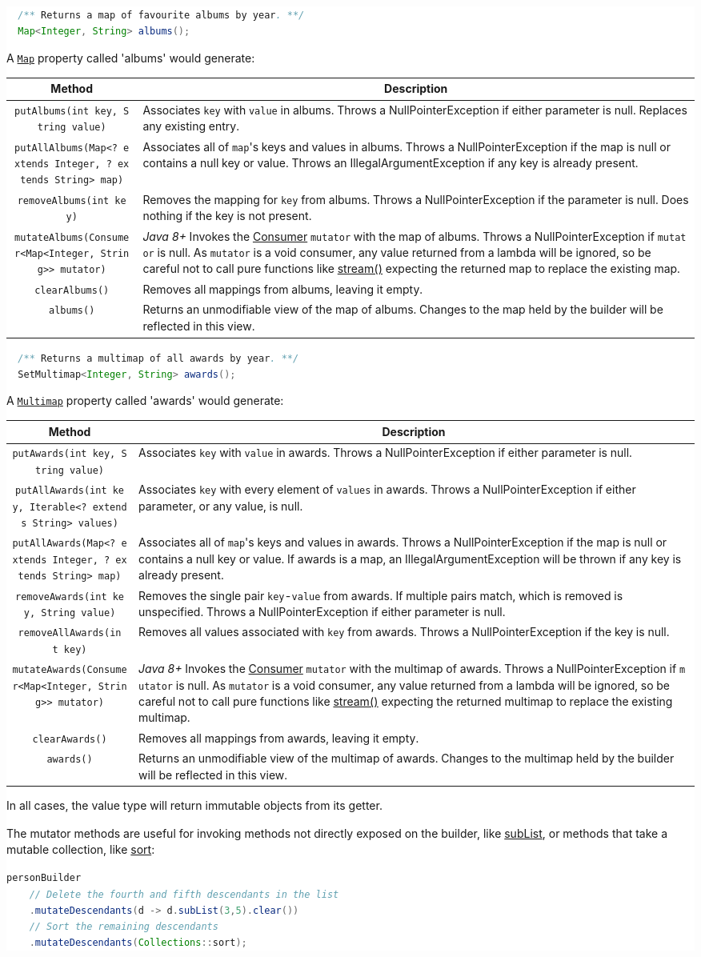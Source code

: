 ```java
  /** Returns a map of favourite albums by year. **/
  Map<Integer, String> albums();
```

A <code>[Map][]</code> property called 'albums' would generate:

| Method | Description |
|:------:| ----------- |
| `putAlbums(int key, String value)` | Associates `key` with `value` in albums.  Throws a NullPointerException if either parameter is null. Replaces any existing entry. |
| `putAllAlbums(Map<? extends Integer, ? extends String> map)` | Associates all of `map`'s keys and values in albums. Throws a NullPointerException if the map is null or contains a null key or value. Throws an IllegalArgumentException if any key is already present. |
| `removeAlbums(int key)` | Removes the mapping for `key` from albums. Throws a NullPointerException if the parameter is null. Does nothing if the key is not present. |
| `mutateAlbums(​Consumer<Map<Integer, String>> mutator)` | *Java 8+* Invokes the [Consumer] `mutator` with the map of albums. Throws a NullPointerException if `mutator` is null. As `mutator` is a void consumer, any value returned from a lambda will be ignored, so be careful not to call pure functions like [stream()] expecting the returned map to replace the existing map. |
| `clearAlbums()` | Removes all mappings from albums, leaving it empty. |
| `albums()` | Returns an unmodifiable view of the map of albums. Changes to the map held by the builder will be reflected in this view. |

```java
  /** Returns a multimap of all awards by year. **/
  SetMultimap<Integer, String> awards();
```

A <code>[Multimap][]</code> property called 'awards' would generate:

| Method | Description |
|:------:| ----------- |
| `putAwards(int key, String value)` | Associates `key` with `value` in awards. Throws a NullPointerException if either parameter is null. |
| `putAllAwards(int key, Iterable<? extends String> values)` | Associates `key` with every element of `values` in awards. Throws a NullPointerException if either parameter, or any value, is null. |
| `putAllAwards(Map<? extends Integer, ? extends String> map)` | Associates all of `map`'s keys and values in awards. Throws a NullPointerException if the map is null or contains a null key or value. If awards is a map, an IllegalArgumentException will be thrown if any key is already present. |
| `removeAwards(int key, String value)` | Removes the single pair `key`-`value` from awards. If multiple pairs match, which is removed is unspecified. Throws a NullPointerException if either parameter is null. |
| `removeAllAwards(int key)` | Removes all values associated with `key` from awards. Throws a NullPointerException if the key is null. |
| `mutateAwards(​Consumer<Map<Integer, String>> mutator)` | *Java 8+* Invokes the [Consumer] `mutator` with the multimap of awards. Throws a NullPointerException if `mutator` is null. As `mutator` is a void consumer, any value returned from a lambda will be ignored, so be careful not to call pure functions like [stream()] expecting the returned multimap to replace the existing multimap. |
| `clearAwards()` | Removes all mappings from awards, leaving it empty. |
| `awards()` | Returns an unmodifiable view of the multimap of awards. Changes to the multimap held by the builder will be reflected in this view. |

In all cases, the value type will return immutable objects from its getter.

The mutator methods are useful for invoking methods not directly exposed on the builder, like [subList], or methods that take a mutable collection, like [sort]:

```java
personBuilder
    // Delete the fourth and fifth descendants in the list
    .mutateDescendants(d -> d.subList(3,5).clear())
    // Sort the remaining descendants
    .mutateDescendants(Collections::sort);
```


[UnaryOperator]: https://docs.oracle.com/javase/8/docs/api/java/util/function/UnaryOperator.html
[the Java 8 Optional type]: https://docs.oracle.com/javase/8/docs/api/java/util/Optional.html
[the Guava Optional type]: http://google.github.io/guava/releases/19.0/api/docs/com/google/common/base/Optional.html
[Guava]: https://github.com/google/guava
[Hoare]: http://www.infoq.com/presentations/Null-References-The-Billion-Dollar-Mistake-Tony-Hoare
[Using and Avoiding Null]: https://github.com/google/guava/wiki/UsingAndAvoidingNullExplained
[List]: http://docs.oracle.com/javase/tutorial/collections/interfaces/list.html
[Set]: http://docs.oracle.com/javase/tutorial/collections/interfaces/set.html
[Spliterator]: https://docs.oracle.com/javase/8/docs/api/java/util/Spliterator.html
[Stream]: https://docs.oracle.com/javase/8/docs/api/java/util/stream/Stream.html
[Multiset]: https://github.com/google/guava/wiki/NewCollectionTypesExplained#multiset
[Map]: http://docs.oracle.com/javase/tutorial/collections/interfaces/map.html
[Multimap]: https://github.com/google/guava/wiki/NewCollectionTypesExplained#multimap
[sort]: http://docs.oracle.com/javase/8/docs/api/java/util/Collections.html#sort-java.util.List-
[stream()]: https://docs.oracle.com/javase/8/docs/api/java/util/Collection.html#stream--
[subList]: http://docs.oracle.com/javase/8/docs/api/java/util/List.html#subList-int-int-
[protos]: https://developers.google.com/protocol-buffers/
[Consumer]: https://docs.oracle.com/javase/8/docs/api/java/util/function/Consumer.html
[Jackson]: http://wiki.fasterxml.com/JacksonHome
[jackson-datatype-guava]: https://github.com/FasterXML/jackson-datatype-guava
[jackson-datatype-jdk8]: https://github.com/FasterXML/jackson-datatype-jdk8
[@JsonProperty]: http://fasterxml.github.io/jackson-annotations/javadoc/2.6/com/fasterxml/jackson/annotation/JsonProperty.html
[@JsonDeserialize]: http://fasterxml.github.io/jackson-databind/javadoc/2.6/com/fasterxml/jackson/databind/annotation/JsonDeserialize.html
[GWT]: http://www.gwtproject.org/
[CustomFieldSerializer]: http://www.gwtproject.org/javadoc/latest/com/google/gwt/user/client/rpc/CustomFieldSerializer.html
[the latest FreeBuilder JAR]: https://repository.sonatype.org/service/local/artifact/maven/redirect?r=central-proxy&g=org.inferred&a=freebuilder&v=RELEASE
[immutable collections]: https://github.com/google/guava/wiki/ImmutableCollectionsExplained
[org.inferred.processors plugin]: https://github.com/palantir/gradle-processors
[Eclipse Indigo's documentation]: http://help.eclipse.org/indigo/index.jsp?topic=%2Forg.eclipse.jdt.doc.isv%2Fguide%2Fjdt_apt_getting_started.htm
[IntelliJ 14.0.3 documentation]: http://www.jetbrains.com/idea/webhelp/configuring-annotation-processing.html
[Auto Issue #106]: https://github.com/google/auto/issues/106
[issue 3]: https://github.com/google/FreeBuilder/issues/3
[mailing list]: https://groups.google.com/forum/#!forum/freebuilder
[issue tracker]: https://github.com/google/freebuilder/issues
[contributing]: https://github.com/google/FreeBuilder/blob/master/CONTRIBUTING.md
[AutoValue]: https://github.com/google/auto/tree/master/value
[AutoValue.Builder]: https://github.com/google/auto/tree/master/value#builders
[Protocol buffers]: https://developers.google.com/protocol-buffers/
[Instant]: http://docs.oracle.com/javase/8/docs/api/java/time/Instant.html
[Range]: http://google.github.io/guava/releases/19.0/api/docs/com/google/common/collect/Range.html